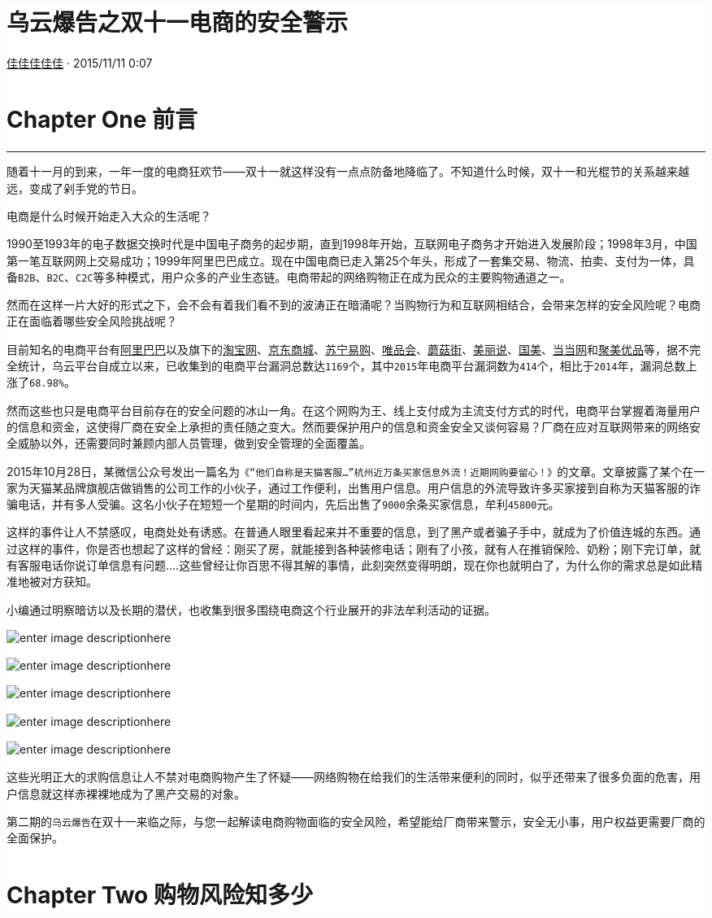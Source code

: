 # 乌云爆告之双十一电商的安全警示

[ 佳佳佳佳佳](/author/佳佳佳佳佳) · 2015/11/11 0:07

# Chapter One 前言

* * *

随着十一月的到来，一年一度的电商狂欢节——双十一就这样没有一点点防备地降临了。不知道什么时候，双十一和光棍节的关系越来越远，变成了剁手党的节日。

电商是什么时候开始走入大众的生活呢？

1990至1993年的电子数据交换时代是中国电子商务的起步期，直到1998年开始，互联网电子商务才开始进入发展阶段；1998年3月，中国第一笔互联网网上交易成功；1999年阿里巴巴成立。现在中国电商已走入第25个年头，形成了一套集交易、物流、拍卖、支付为一体，具备`B2B`、`B2C`、`C2C`等多种模式，用户众多的产业生态链。电商带起的网络购物正在成为民众的主要购物通道之一。

然而在这样一片大好的形式之下，会不会有着我们看不到的波涛正在暗涌呢？当购物行为和互联网相结合，会带来怎样的安全风险呢？电商正在面临着哪些安全风险挑战呢？

目前知名的电商平台有[阿里巴巴](http://www.wooyun.org/corps/%E9%98%BF%E9%87%8C%E5%B7%B4%E5%B7%B4)以及旗下的[淘宝网](http://www.wooyun.org/corps/%E6%B7%98%E5%AE%9D%E7%BD%91)、[京东商城](http://www.wooyun.org/corps/%E4%BA%AC%E4%B8%9C%E5%95%86%E5%9F%8E)、[苏宁易购](http://www.wooyun.org/corps/%E6%B1%9F%E8%8B%8F%E8%8B%8F%E5%AE%81%E6%98%93%E8%B4%AD%E7%94%B5%E5%AD%90%E5%95%86%E5%8A%A1%E6%9C%89%E9%99%90%E5%85%AC%E5%8F%B8)、[唯品会](http://www.wooyun.org/corps/%E5%94%AF%E5%93%81%E4%BC%9A)、[蘑菇街](http://www.wooyun.org/corps/%E8%98%91%E8%8F%87%E8%A1%97)、[美丽说](http://www.wooyun.org/corps/%E7%BE%8E%E4%B8%BD%E8%AF%B4)、[国美](http://www.wooyun.org/corps/%E5%9B%BD%E7%BE%8E%E6%8E%A7%E8%82%A1%E9%9B%86%E5%9B%A2)、[当当网](http://www.wooyun.org/corps/%E5%BD%93%E5%BD%93%E7%BD%91)和[聚美优品](http://www.wooyun.org/corps/%E8%81%9A%E7%BE%8E%E4%BC%98%E5%93%81)等，据不完全统计，乌云平台自成立以来，已收集到的电商平台漏洞总数达`1169`个，其中`2015`年电商平台漏洞数为`414`个，相比于`2014`年，漏洞总数上涨了`68.98%`。

然而这些也只是电商平台目前存在的安全问题的冰山一角。在这个网购为王、线上支付成为主流支付方式的时代，电商平台掌握着海量用户的信息和资金，这使得厂商在安全上承担的责任随之变大。然而要保护用户的信息和资金安全又谈何容易？厂商在应对互联网带来的网络安全威胁以外，还需要同时兼顾内部人员管理，做到安全管理的全面覆盖。

2015年10月28日，某微信公众号发出一篇名为`《“他们自称是天猫客服…”杭州近万条买家信息外流！近期网购要留心！》`的文章。文章披露了某个在一家为天猫某品牌旗舰店做销售的公司工作的小伙子，通过工作便利，出售用户信息。用户信息的外流导致许多买家接到自称为天猫客服的诈骗电话，并有多人受骗。这名小伙子在短短一个星期的时间内，先后出售了`9000`余条买家信息，牟利`45800`元。

这样的事件让人不禁感叹，电商处处有诱惑。在普通人眼里看起来并不重要的信息，到了黑产或者骗子手中，就成为了价值连城的东西。通过这样的事件，你是否也想起了这样的曾经：刚买了房，就能接到各种装修电话；刚有了小孩，就有人在推销保险、奶粉；刚下完订单，就有客服电话你说订单信息有问题....这些曾经让你百思不得其解的事情，此刻突然变得明朗，现在你也就明白了，为什么你的需求总是如此精准地被对方获知。

小编通过明察暗访以及长期的潜伏，也收集到很多围绕电商这个行业展开的非法牟利活动的证据。

![enter image descriptionhere](http://static.wooyun.org//drops/20151110/2015111014463972676.png)

![enter image descriptionhere](http://static.wooyun.org//drops/20151110/2015111014463970447.png)

![enter image descriptionhere](http://static.wooyun.org//drops/20151110/2015111014463944644.png)

![enter image descriptionhere](http://static.wooyun.org//drops/20151110/2015111014463992659.png)

![enter image descriptionhere](http://static.wooyun.org//drops/20151110/2015111014464039929.png)

这些光明正大的求购信息让人不禁对电商购物产生了怀疑——网络购物在给我们的生活带来便利的同时，似乎还带来了很多负面的危害，用户信息就这样赤裸裸地成为了黑产交易的对象。

第二期的`乌云爆告`在双十一来临之际，与您一起解读电商购物面临的安全风险，希望能给厂商带来警示，安全无小事，用户权益更需要厂商的全面保护。

# Chapter Two 购物风险知多少
